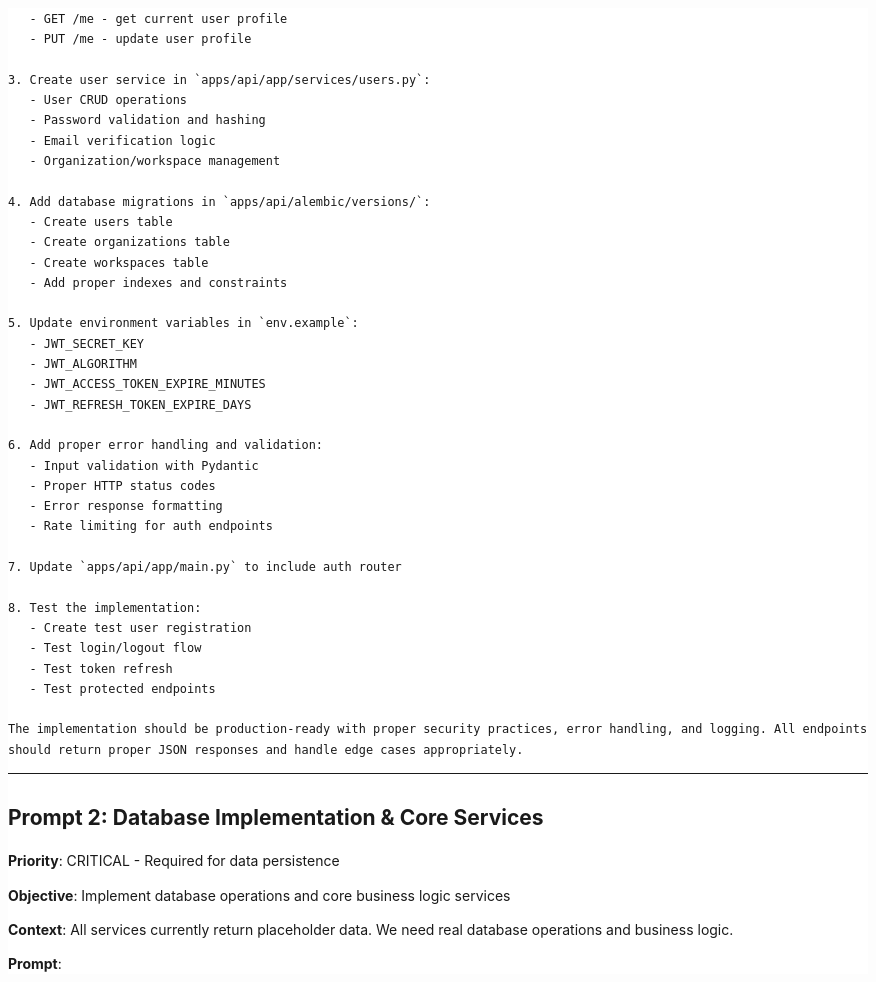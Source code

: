 ```
   - GET /me - get current user profile
   - PUT /me - update user profile

3. Create user service in `apps/api/app/services/users.py`:
   - User CRUD operations
   - Password validation and hashing
   - Email verification logic
   - Organization/workspace management

4. Add database migrations in `apps/api/alembic/versions/`:
   - Create users table
   - Create organizations table
   - Create workspaces table
   - Add proper indexes and constraints

5. Update environment variables in `env.example`:
   - JWT_SECRET_KEY
   - JWT_ALGORITHM
   - JWT_ACCESS_TOKEN_EXPIRE_MINUTES
   - JWT_REFRESH_TOKEN_EXPIRE_DAYS

6. Add proper error handling and validation:
   - Input validation with Pydantic
   - Proper HTTP status codes
   - Error response formatting
   - Rate limiting for auth endpoints

7. Update `apps/api/app/main.py` to include auth router

8. Test the implementation:
   - Create test user registration
   - Test login/logout flow
   - Test token refresh
   - Test protected endpoints

The implementation should be production-ready with proper security practices, error handling, and logging. All endpoints should return proper JSON responses and handle edge cases appropriately.
```

---

## Prompt 2: Database Implementation & Core Services

**Priority**: CRITICAL - Required for data persistence

**Objective**: Implement database operations and core business logic services

**Context**: All services currently return placeholder data. We need real database operations and business logic.

**Prompt**:
